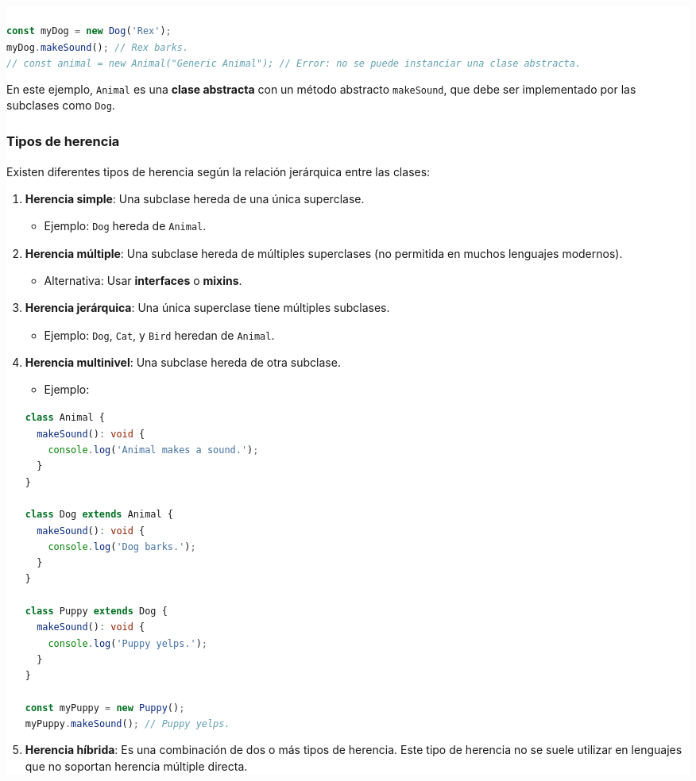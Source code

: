 ```typescript

const myDog = new Dog('Rex');
myDog.makeSound(); // Rex barks.
// const animal = new Animal("Generic Animal"); // Error: no se puede instanciar una clase abstracta.
```

En este ejemplo, `Animal` es una **clase abstracta** con un método abstracto `makeSound`, que debe ser implementado por las subclases como `Dog`.

### Tipos de herencia

Existen diferentes tipos de herencia según la relación jerárquica entre las clases:

1. **Herencia simple**: Una subclase hereda de una única superclase.

   - Ejemplo: `Dog` hereda de `Animal`.

2. **Herencia múltiple**: Una subclase hereda de múltiples superclases (no permitida en muchos lenguajes modernos).

   - Alternativa: Usar **interfaces** o **mixins**.

3. **Herencia jerárquica**: Una única superclase tiene múltiples subclases.

   - Ejemplo: `Dog`, `Cat`, y `Bird` heredan de `Animal`.

4. **Herencia multinivel**: Una subclase hereda de otra subclase.

   - Ejemplo:

   ```typescript
   class Animal {
     makeSound(): void {
       console.log('Animal makes a sound.');
     }
   }

   class Dog extends Animal {
     makeSound(): void {
       console.log('Dog barks.');
     }
   }

   class Puppy extends Dog {
     makeSound(): void {
       console.log('Puppy yelps.');
     }
   }

   const myPuppy = new Puppy();
   myPuppy.makeSound(); // Puppy yelps.
   ```

5. **Herencia híbrida**: Es una combinación de dos o más tipos de herencia. Este tipo de herencia no se suele utilizar en lenguajes que no soportan herencia múltiple directa.
